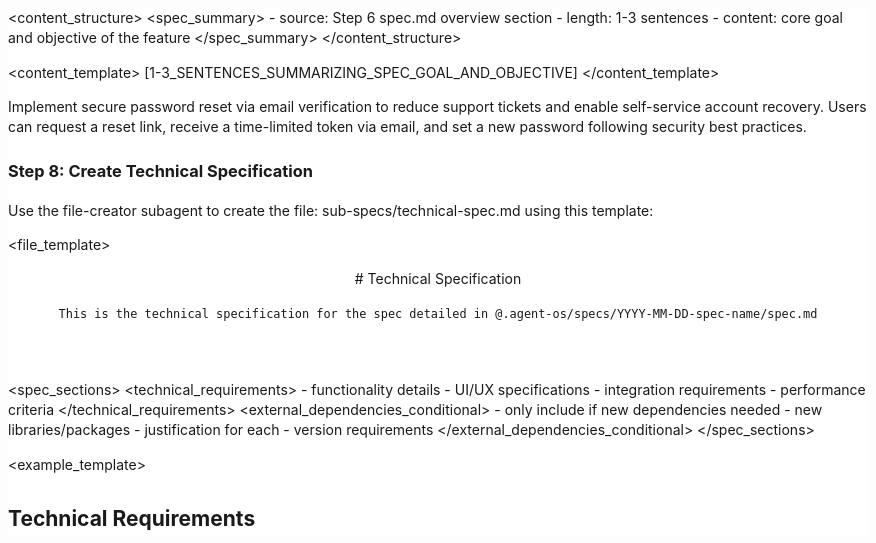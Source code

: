<content_structure>
  <spec_summary>
    - source: Step 6 spec.md overview section
    - length: 1-3 sentences
    - content: core goal and objective of the feature
  </spec_summary>
</content_structure>

<content_template>
  [1-3_SENTENCES_SUMMARIZING_SPEC_GOAL_AND_OBJECTIVE]
</content_template>

<example>
  Implement secure password reset via email verification to reduce support tickets and enable self-service account recovery. Users can request a reset link, receive a time-limited token via email, and set a new password following security best practices.
</example>

</step>

<step number="8" subagent="file-creator" name="create_technical_spec">

### Step 8: Create Technical Specification

Use the file-creator subagent to create the file: sub-specs/technical-spec.md using this template:

<file_template>
  <header>
    # Technical Specification

    This is the technical specification for the spec detailed in @.agent-os/specs/YYYY-MM-DD-spec-name/spec.md
  </header>
</file_template>

<spec_sections>
  <technical_requirements>
    - functionality details
    - UI/UX specifications
    - integration requirements
    - performance criteria
  </technical_requirements>
  <external_dependencies_conditional>
    - only include if new dependencies needed
    - new libraries/packages
    - justification for each
    - version requirements
  </external_dependencies_conditional>
</spec_sections>

<example_template>
  ## Technical Requirements
